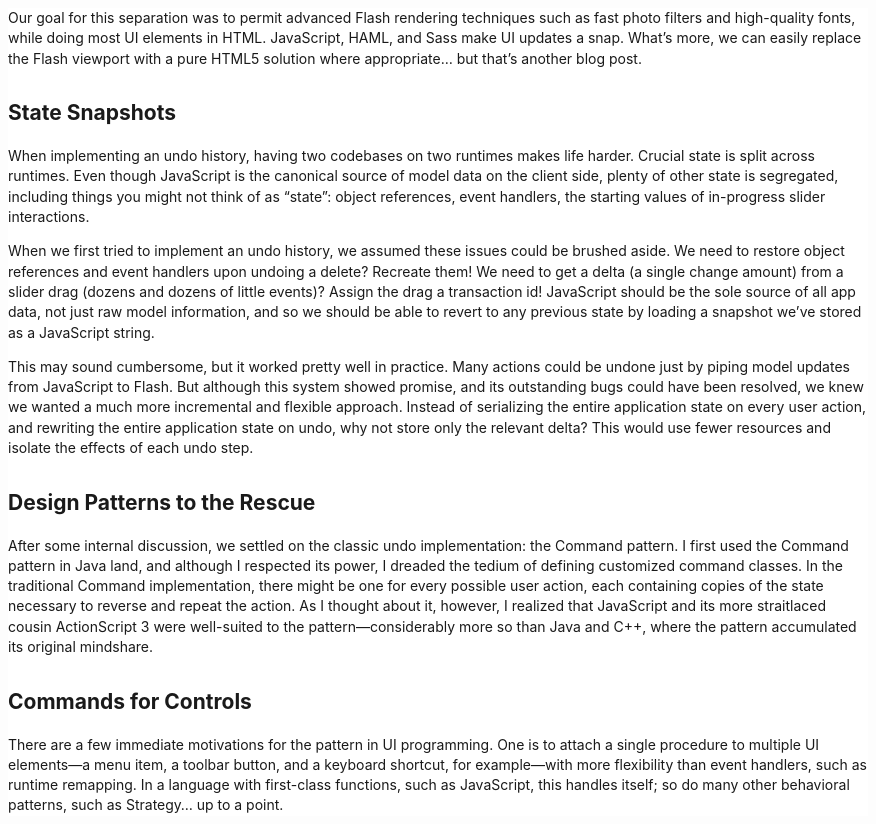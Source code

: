 Our goal for this separation was to permit advanced Flash rendering techniques
such as fast photo filters and high-quality fonts, while doing most UI elements
in HTML. JavaScript, HAML, and Sass make UI updates a snap. What’s more, we can
easily replace the Flash viewport with a pure HTML5 solution where appropriate…
but that’s another blog post.

## State Snapshots

When implementing an undo history, having two codebases on two runtimes makes
life harder. Crucial state is split across runtimes. Even though JavaScript is
the canonical source of model data on the client side, plenty of other state is
segregated, including things you might not think of as “state”: object
references, event handlers, the starting values of in-progress slider
interactions.

When we first tried to implement an undo history, we assumed these issues could
be brushed aside. We need to restore object references and event handlers upon
undoing a delete? Recreate them! We need to get a delta (a single change amount)
from a slider drag (dozens and dozens of little events)? Assign the drag a
transaction id! JavaScript should be the sole source of all app data, not just
raw model information, and so we should be able to revert to any previous state
by loading a snapshot we’ve stored as a JavaScript string.

This may sound cumbersome, but it worked pretty well in practice. Many actions
could be undone just by piping model updates from JavaScript to Flash. But
although this system showed promise, and its outstanding bugs could have been
resolved, we knew we wanted a much more incremental and flexible approach.
Instead of serializing the entire application state on every user action, and
rewriting the entire application state on undo, why not store only the relevant
delta? This would use fewer resources and isolate the effects of each undo step.

## Design Patterns to the Rescue

After some internal discussion, we settled on the classic undo implementation:
the Command pattern. I first used the Command pattern in Java land, and although
I respected its power, I dreaded the tedium of defining customized command
classes. In the traditional Command implementation, there might be one for every
possible user action, each containing copies of the state necessary to reverse
and repeat the action. As I thought about it, however, I realized that
JavaScript and its more straitlaced cousin ActionScript 3 were well-suited to
the pattern—considerably more so than Java and C++, where the pattern
accumulated its original mindshare.

## Commands for Controls

There are a few immediate motivations for the pattern in UI programming. One is
to attach a single procedure to multiple UI elements—a menu item, a toolbar
button, and a keyboard shortcut, for example—with more flexibility than event
handlers, such as runtime remapping. In a language with first-class functions,
such as JavaScript, this handles itself; so do many other behavioral patterns,
such as Strategy… up to a point.
